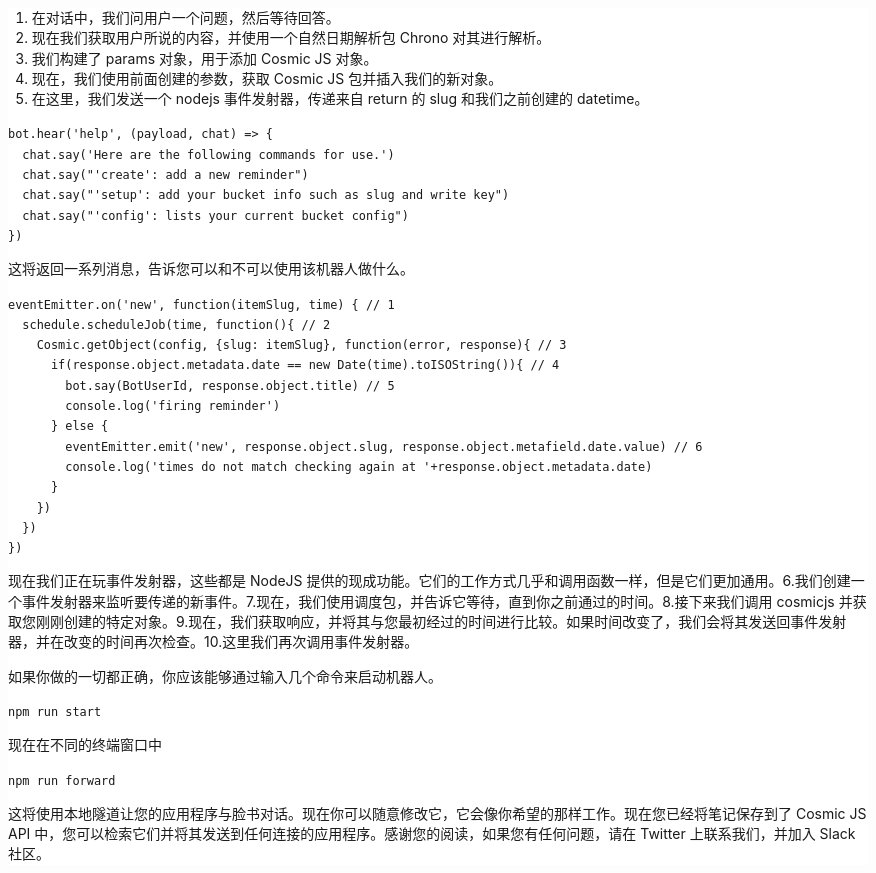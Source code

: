 1.  在对话中，我们问用户一个问题，然后等待回答。
2.  现在我们获取用户所说的内容，并使用一个自然日期解析包 Chrono 对其进行解析。
3.  我们构建了 params 对象，用于添加 Cosmic JS 对象。
4.  现在，我们使用前面创建的参数，获取 Cosmic JS 包并插入我们的新对象。
5.  在这里，我们发送一个 nodejs 事件发射器，传递来自 return 的 slug 和我们之前创建的 datetime。

```
bot.hear('help', (payload, chat) => {
  chat.say('Here are the following commands for use.')
  chat.say("'create': add a new reminder")
  chat.say("'setup': add your bucket info such as slug and write key")
  chat.say("'config': lists your current bucket config")
})
```

这将返回一系列消息，告诉您可以和不可以使用该机器人做什么。

```
eventEmitter.on('new', function(itemSlug, time) { // 1
  schedule.scheduleJob(time, function(){ // 2
    Cosmic.getObject(config, {slug: itemSlug}, function(error, response){ // 3
      if(response.object.metadata.date == new Date(time).toISOString()){ // 4
        bot.say(BotUserId, response.object.title) // 5
        console.log('firing reminder')
      } else {
        eventEmitter.emit('new', response.object.slug, response.object.metafield.date.value) // 6
        console.log('times do not match checking again at '+response.object.metadata.date)
      }
    })
  })
})
```

现在我们正在玩事件发射器，这些都是 NodeJS 提供的现成功能。它们的工作方式几乎和调用函数一样，但是它们更加通用。6.我们创建一个事件发射器来监听要传递的新事件。7.现在，我们使用调度包，并告诉它等待，直到你之前通过的时间。8.接下来我们调用 cosmicjs 并获取您刚刚创建的特定对象。9.现在，我们获取响应，并将其与您最初经过的时间进行比较。如果时间改变了，我们会将其发送回事件发射器，并在改变的时间再次检查。10.这里我们再次调用事件发射器。

如果你做的一切都正确，你应该能够通过输入几个命令来启动机器人。

```
npm run start
```

现在在不同的终端窗口中

```
npm run forward
```

这将使用本地隧道让您的应用程序与脸书对话。现在你可以随意修改它，它会像你希望的那样工作。现在您已经将笔记保存到了 Cosmic JS API 中，您可以检索它们并将其发送到任何连接的应用程序。感谢您的阅读，如果您有任何问题，请在 Twitter 上联系我们，并加入 Slack 社区。
